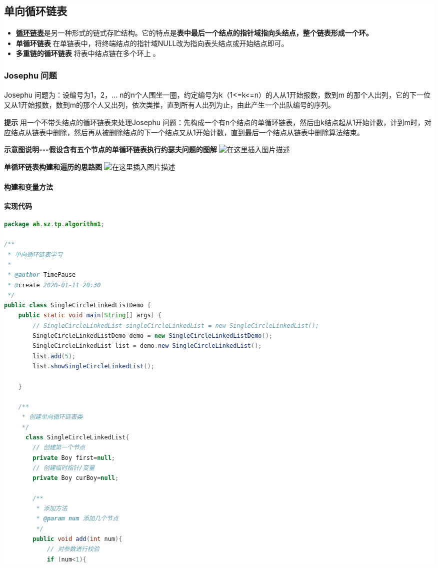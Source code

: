 ## 单向循环链表
- [**循环链表**](https://baike.baidu.com/item/%E5%BE%AA%E7%8E%AF%E9%93%BE%E8%A1%A8/3228465?fr=aladdin)是另一种形式的链式存贮结构。它的特点是**表中最后一个结点的指针域指向头结点，整个链表形成一个环。**
- **单循环链表**
在单链表中，将终端结点的指针域NULL改为指向表头结点或开始结点即可。
- **多重链的循环链表**
将表中结点链在多个环上 。



### Josephu  问题
Josephu  问题为：设编号为1，2，… n的n个人围坐一圈，约定编号为k（1<=k<=n）的人从1开始报数，数到m 的那个人出列，它的下一位又从1开始报数，数到m的那个人又出列，依次类推，直到所有人出列为止，由此产生一个出队编号的序列。

**提示**
用一个不带头结点的循环链表来处理Josephu 问题：先构成一个有n个结点的单循环链表，然后由k结点起从1开始计数，计到m时，对应结点从链表中删除，然后再从被删除结点的下一个结点又从1开始计数，直到最后一个结点从链表中删除算法结束。

**示意图说明---假设含有五个节点的单循环链表执行约瑟夫问题的图解**
![在这里插入图片描述](https://img-blog.csdnimg.cn/20200111194539294.png?x-oss-process=image/watermark,type_ZmFuZ3poZW5naGVpdGk,shadow_10,text_aHR0cHM6Ly9ibG9nLmNzZG4ubmV0L3FxXzQzMzcxNTU2,size_16,color_FFFFFF,t_70)




**单循环链表构建和遍历的思路图**
![在这里插入图片描述](https://img-blog.csdnimg.cn/20200111195605648.png?x-oss-process=image/watermark,type_ZmFuZ3poZW5naGVpdGk,shadow_10,text_aHR0cHM6Ly9ibG9nLmNzZG4ubmV0L3FxXzQzMzcxNTU2,size_16,color_FFFFFF,t_70)

#### 构建和变量方法

**实现代码**

```java
package ah.sz.tp.algorithm1;

/**
 * 单向循环链表学习
 *
 * @author TimePause
 * @create 2020-01-11 20:30
 */
public class SingleCircleLinkedListDemo {
    public static void main(String[] args) {
        // SingleCircleLinkedList singleCircleLinkedList = new SingleCircleLinkedList();
        SingleCircleLinkedListDemo demo = new SingleCircleLinkedListDemo();
        SingleCircleLinkedList list = demo.new SingleCircleLinkedList();
        list.add(5);
        list.showSingleCircleLinkedList();

    }

    /**
     * 创建单向循环链表类
     */
      class SingleCircleLinkedList{
        // 创建第一个节点
        private Boy first=null;
        // 创建临时指针/变量
        private Boy curBoy=null;

        /**
         * 添加方法
         * @param num 添加几个节点
         */
        public void add(int num){
            // 对参数进行校验
            if (num<1){
```